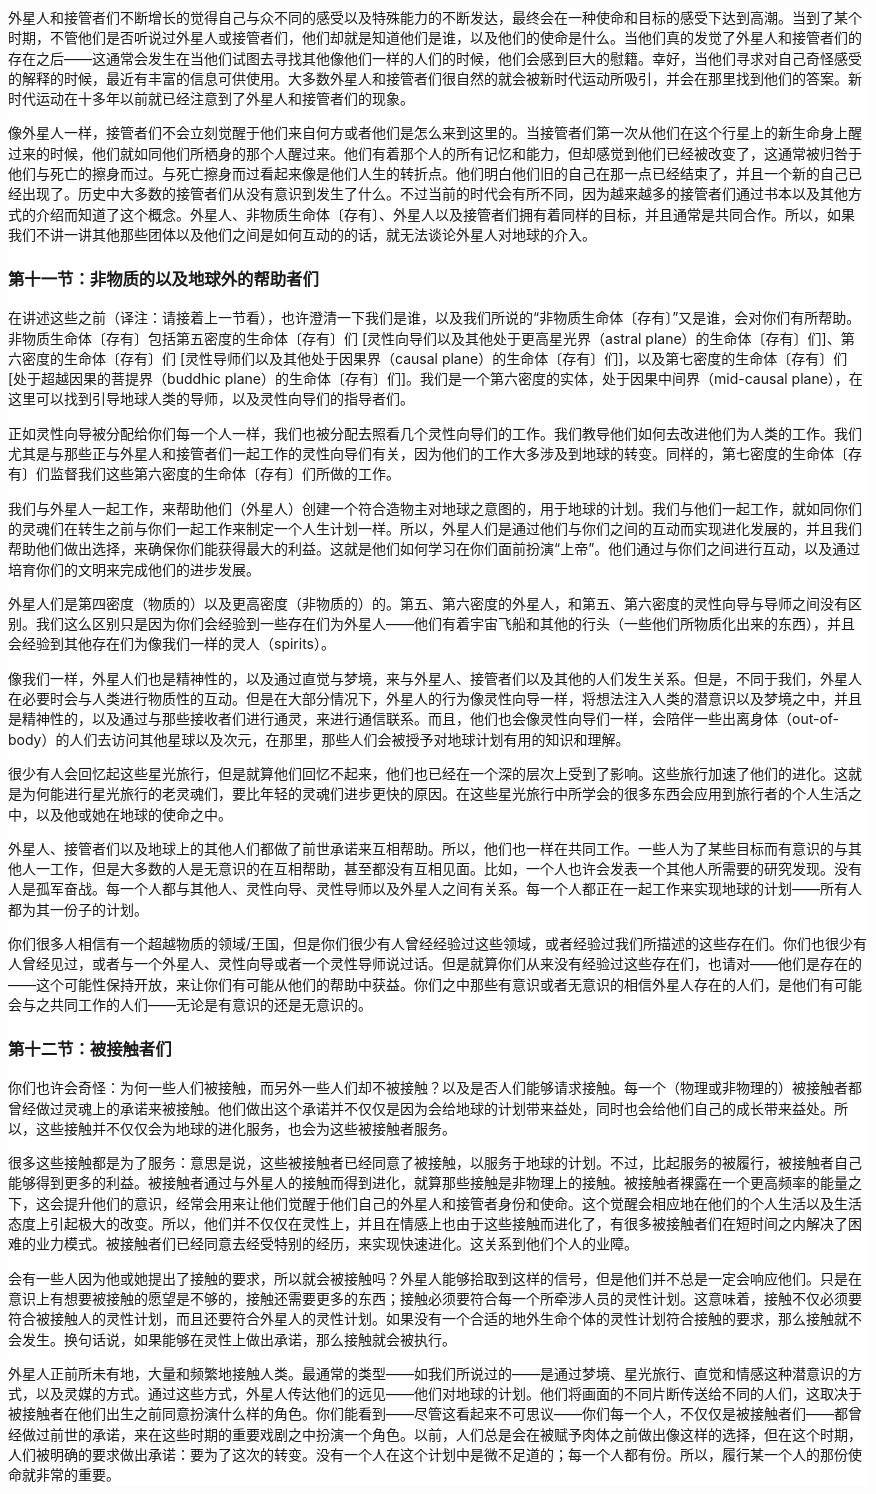 外星人和接管者们不断增长的觉得自己与众不同的感受以及特殊能力的不断发达，最终会在一种使命和目标的感受下达到高潮。当到了某个时期，不管他们是否听说过外星人或接管者们，他们却就是知道他们是谁，以及他们的使命是什么。当他们真的发觉了外星人和接管者们的存在之后——这通常会发生在当他们试图去寻找其他像他们一样的人们的时候，他们会感到巨大的慰籍。幸好，当他们寻求对自己奇怪感受的解释的时候，最近有丰富的信息可供使用。大多数外星人和接管者们很自然的就会被新时代运动所吸引，并会在那里找到他们的答案。新时代运动在十多年以前就已经注意到了外星人和接管者们的现象。

像外星人一样，接管者们不会立刻觉醒于他们来自何方或者他们是怎么来到这里的。当接管者们第一次从他们在这个行星上的新生命身上醒过来的时候，他们就如同他们所栖身的那个人醒过来。他们有着那个人的所有记忆和能力，但却感觉到他们已经被改变了，这通常被归咎于他们与死亡的擦身而过。与死亡擦身而过看起来像是他们人生的转折点。他们明白他们旧的自己在那一点已经结束了，并且一个新的自己已经出现了。历史中大多数的接管者们从没有意识到发生了什么。不过当前的时代会有所不同，因为越来越多的接管者们通过书本以及其他方式的介绍而知道了这个概念。外星人、非物质生命体〔存有〕、外星人以及接管者们拥有着同样的目标，并且通常是共同合作。所以，如果我们不讲一讲其他那些团体以及他们之间是如何互动的的话，就无法谈论外星人对地球的介入。

### 第十一节：非物质的以及地球外的帮助者们

在讲述这些之前（译注：请接着上一节看），也许澄清一下我们是谁，以及我们所说的“非物质生命体〔存有〕”又是谁，会对你们有所帮助。非物质生命体〔存有〕包括第五密度的生命体〔存有〕们 [灵性向导们以及其他处于更高星光界（astral plane）的生命体〔存有〕们]、第六密度的生命体〔存有〕们 [灵性导师们以及其他处于因果界（causal plane）的生命体〔存有〕们]，以及第七密度的生命体〔存有〕们 [处于超越因果的菩提界（buddhic plane）的生命体〔存有〕们]。我们是一个第六密度的实体，处于因果中间界（mid-causal plane），在这里可以找到引导地球人类的导师，以及灵性向导们的指导者们。

正如灵性向导被分配给你们每一个人一样，我们也被分配去照看几个灵性向导们的工作。我们教导他们如何去改进他们为人类的工作。我们尤其是与那些正与外星人和接管者们一起工作的灵性向导们有关，因为他们的工作大多涉及到地球的转变。同样的，第七密度的生命体〔存有〕们监督我们这些第六密度的生命体〔存有〕们所做的工作。

我们与外星人一起工作，来帮助他们（外星人）创建一个符合造物主对地球之意图的，用于地球的计划。我们与他们一起工作，就如同你们的灵魂们在转生之前与你们一起工作来制定一个人生计划一样。所以，外星人们是通过他们与你们之间的互动而实现进化发展的，并且我们帮助他们做出选择，来确保你们能获得最大的利益。这就是他们如何学习在你们面前扮演“上帝”。他们通过与你们之间进行互动，以及通过培育你们的文明来完成他们的进步发展。

外星人们是第四密度（物质的）以及更高密度（非物质的）的。第五、第六密度的外星人，和第五、第六密度的灵性向导与导师之间没有区别。我们这么区别只是因为你们会经验到一些存在们为外星人——他们有着宇宙飞船和其他的行头（一些他们所物质化出来的东西），并且会经验到其他存在们为像我们一样的灵人（spirits）。

像我们一样，外星人们也是精神性的，以及通过直觉与梦境，来与外星人、接管者们以及其他的人们发生关系。但是，不同于我们，外星人在必要时会与人类进行物质性的互动。但是在大部分情况下，外星人的行为像灵性向导一样，将想法注入人类的潜意识以及梦境之中，并且是精神性的，以及通过与那些接收者们进行通灵，来进行通信联系。而且，他们也会像灵性向导们一样，会陪伴一些出离身体（out-of-body）的人们去访问其他星球以及次元，在那里，那些人们会被授予对地球计划有用的知识和理解。

很少有人会回忆起这些星光旅行，但是就算他们回忆不起来，他们也已经在一个深的层次上受到了影响。这些旅行加速了他们的进化。这就是为何能进行星光旅行的老灵魂们，要比年轻的灵魂们进步更快的原因。在这些星光旅行中所学会的很多东西会应用到旅行者的个人生活之中，以及他或她在地球的使命之中。

外星人、接管者们以及地球上的其他人们都做了前世承诺来互相帮助。所以，他们也一样在共同工作。一些人为了某些目标而有意识的与其他人一工作，但是大多数的人是无意识的在互相帮助，甚至都没有互相见面。比如，一个人也许会发表一个其他人所需要的研究发现。没有人是孤军奋战。每一个人都与其他人、灵性向导、灵性导师以及外星人之间有关系。每一个人都正在一起工作来实现地球的计划——所有人都为其一份子的计划。

你们很多人相信有一个超越物质的领域/王国，但是你们很少有人曾经经验过这些领域，或者经验过我们所描述的这些存在们。你们也很少有人曾经见过，或者与一个外星人、灵性向导或者一个灵性导师说过话。但是就算你们从来没有经验过这些存在们，也请对——他们是存在的——这个可能性保持开放，来让你们有可能从他们的帮助中获益。你们之中那些有意识或者无意识的相信外星人存在的人们，是他们有可能会与之共同工作的人们——无论是有意识的还是无意识的。

### 第十二节：被接触者们

你们也许会奇怪：为何一些人们被接触，而另外一些人们却不被接触？以及是否人们能够请求接触。每一个（物理或非物理的）被接触者都曾经做过灵魂上的承诺来被接触。他们做出这个承诺并不仅仅是因为会给地球的计划带来益处，同时也会给他们自己的成长带来益处。所以，这些接触并不仅仅会为地球的进化服务，也会为这些被接触者服务。

很多这些接触都是为了服务：意思是说，这些被接触者已经同意了被接触，以服务于地球的计划。不过，比起服务的被履行，被接触者自己能够得到更多的利益。被接触者通过与外星人的接触而得到进化，就算那些接触是非物理上的接触。被接触者裸露在一个更高频率的能量之下，这会提升他们的意识，经常会用来让他们觉醒于他们自己的外星人和接管者身份和使命。这个觉醒会相应地在他们的个人生活以及生活态度上引起极大的改变。所以，他们并不仅仅在灵性上，并且在情感上也由于这些接触而进化了，有很多被接触者们在短时间之内解决了困难的业力模式。被接触者们已经同意去经受特别的经历，来实现快速进化。这关系到他们个人的业障。

会有一些人因为他或她提出了接触的要求，所以就会被接触吗？外星人能够拾取到这样的信号，但是他们并不总是一定会响应他们。只是在意识上有想要被接触的愿望是不够的，接触还需要更多的东西；接触必须要符合每一个所牵涉人员的灵性计划。这意味着，接触不仅必须要符合被接触人的灵性计划，而且还要符合外星人的灵性计划。如果没有一个合适的地外生命个体的灵性计划符合接触的要求，那么接触就不会发生。换句话说，如果能够在灵性上做出承诺，那么接触就会被执行。

外星人正前所未有地，大量和频繁地接触人类。最通常的类型——如我们所说过的——是通过梦境、星光旅行、直觉和情感这种潜意识的方式，以及灵媒的方式。通过这些方式，外星人传达他们的远见——他们对地球的计划。他们将画面的不同片断传送给不同的人们，这取决于被接触者在他们出生之前同意扮演什么样的角色。你们能看到——尽管这看起来不可思议——你们每一个人，不仅仅是被接触者们——都曾经做过前世的承诺，来在这些时期的重要戏剧之中扮演一个角色。以前，人们总是会在被赋予肉体之前做出像这样的选择，但在这个时期，人们被明确的要求做出承诺：要为了这次的转变。没有一个人在这个计划中是微不足道的；每一个人都有份。所以，履行某一个人的那份使命就非常的重要。
